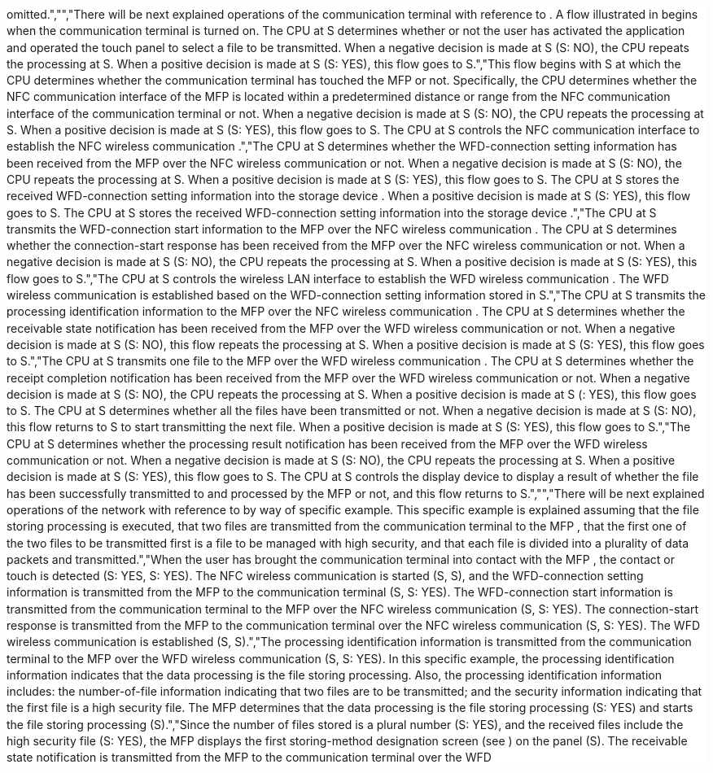 omitted.","<Operations of Communication Terminal >","There will be next explained operations of the communication terminal  with reference to . A flow illustrated in  begins when the communication terminal  is turned on. The CPU  at S determines whether or not the user has activated the application  and operated the touch panel  to select a file to be transmitted. When a negative decision is made at S (S: NO), the CPU  repeats the processing at S. When a positive decision is made at S (S: YES), this flow goes to S.","This flow begins with S at which the CPU  determines whether the communication terminal  has touched the MFP  or not. Specifically, the CPU  determines whether the NFC communication interface  of the MFP  is located within a predetermined distance or range from the NFC communication interface  of the communication terminal  or not. When a negative decision is made at S (S: NO), the CPU  repeats the processing at S. When a positive decision is made at S (S: YES), this flow goes to S. The CPU  at S controls the NFC communication interface  to establish the NFC wireless communication .","The CPU  at S determines whether the WFD-connection setting information has been received from the MFP  over the NFC wireless communication  or not. When a negative decision is made at S (S: NO), the CPU  repeats the processing at S. When a positive decision is made at S (S: YES), this flow goes to S. The CPU  at S stores the received WFD-connection setting information into the storage device . When a positive decision is made at S (S: YES), this flow goes to S. The CPU  at S stores the received WFD-connection setting information into the storage device .","The CPU  at S transmits the WFD-connection start information to the MFP  over the NFC wireless communication . The CPU  at S determines whether the connection-start response has been received from the MFP  over the NFC wireless communication  or not. When a negative decision is made at S (S: NO), the CPU  repeats the processing at S. When a positive decision is made at S (S: YES), this flow goes to S.","The CPU  at S controls the wireless LAN interface  to establish the WFD wireless communication . The WFD wireless communication  is established based on the WFD-connection setting information stored in S.","The CPU  at S transmits the processing identification information to the MFP  over the NFC wireless communication . The CPU  at S determines whether the receivable state notification has been received from the MFP  over the WFD wireless communication  or not. When a negative decision is made at S (S: NO), this flow repeats the processing at S. When a positive decision is made at S (S: YES), this flow goes to S.","The CPU  at S transmits one file to the MFP  over the WFD wireless communication . The CPU  at S determines whether the receipt completion notification has been received from the MFP  over the WFD wireless communication  or not. When a negative decision is made at S (S: NO), the CPU  repeats the processing at S. When a positive decision is made at S (: YES), this flow goes to S. The CPU  at S determines whether all the files have been transmitted or not. When a negative decision is made at S (S: NO), this flow returns to S to start transmitting the next file. When a positive decision is made at S (S: YES), this flow goes to S.","The CPU  at S determines whether the processing result notification has been received from the MFP  over the WFD wireless communication  or not. When a negative decision is made at S (S: NO), the CPU  repeats the processing at S. When a positive decision is made at S (S: YES), this flow goes to S. The CPU  at S controls the display device  to display a result of whether the file has been successfully transmitted to and processed by the MFP  or not, and this flow returns to S.","<Specific Example of Operations>","There will be next explained operations of the network  with reference to  by way of specific example. This specific example is explained assuming that the file storing processing is executed, that two files are transmitted from the communication terminal  to the MFP , that the first one of the two files to be transmitted first is a file to be managed with high security, and that each file is divided into a plurality of data packets and transmitted.","When the user has brought the communication terminal  into contact with the MFP , the contact or touch is detected (S: YES, S: YES). The NFC wireless communication  is started (S, S), and the WFD-connection setting information is transmitted from the MFP  to the communication terminal  (S, S: YES). The WFD-connection start information is transmitted from the communication terminal  to the MFP  over the NFC wireless communication  (S, S: YES). The connection-start response is transmitted from the MFP  to the communication terminal  over the NFC wireless communication  (S, S: YES). The WFD wireless communication  is established (S, S).","The processing identification information is transmitted from the communication terminal  to the MFP  over the WFD wireless communication  (S, S: YES). In this specific example, the processing identification information indicates that the data processing is the file storing processing. Also, the processing identification information includes: the number-of-file information indicating that two files are to be transmitted; and the security information indicating that the first file is a high security file. The MFP  determines that the data processing is the file storing processing (S: YES) and starts the file storing processing (S).","Since the number of files stored is a plural number (S: YES), and the received files include the high security file (S: YES), the MFP  displays the first storing-method designation screen  (see ) on the panel  (S). The receivable state notification is transmitted from the MFP  to the communication terminal  over the WFD